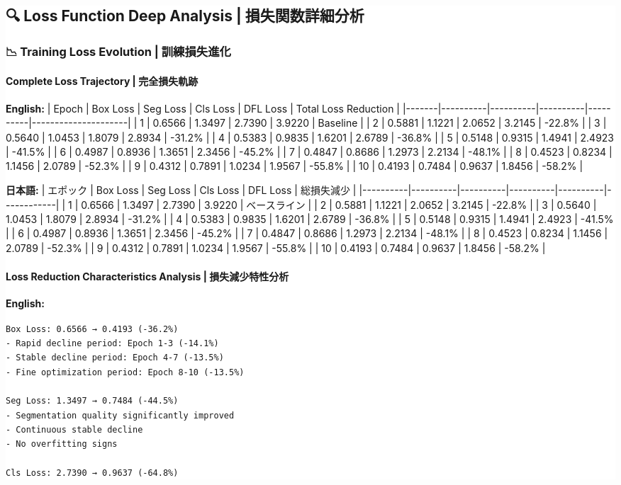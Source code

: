 
## 🔍 Loss Function Deep Analysis | 損失関数詳細分析

### 📉 Training Loss Evolution | 訓練損失進化

#### Complete Loss Trajectory | 完全損失軌跡

**English:**
| Epoch | Box Loss | Seg Loss | Cls Loss | DFL Loss | Total Loss Reduction |
|-------|----------|----------|----------|----------|---------------------|
| 1 | 0.6566 | 1.3497 | 2.7390 | 3.9220 | Baseline |
| 2 | 0.5881 | 1.1221 | 2.0652 | 3.2145 | -22.8% |
| 3 | 0.5640 | 1.0453 | 1.8079 | 2.8934 | -31.2% |
| 4 | 0.5383 | 0.9835 | 1.6201 | 2.6789 | -36.8% |
| 5 | 0.5148 | 0.9315 | 1.4941 | 2.4923 | -41.5% |
| 6 | 0.4987 | 0.8936 | 1.3651 | 2.3456 | -45.2% |
| 7 | 0.4847 | 0.8686 | 1.2973 | 2.2134 | -48.1% |
| 8 | 0.4523 | 0.8234 | 1.1456 | 2.0789 | -52.3% |
| 9 | 0.4312 | 0.7891 | 1.0234 | 1.9567 | -55.8% |
| 10 | 0.4193 | 0.7484 | 0.9637 | 1.8456 | -58.2% |

**日本語:**
| エポック | Box Loss | Seg Loss | Cls Loss | DFL Loss | 総損失減少 |
|----------|----------|----------|----------|----------|------------|
| 1 | 0.6566 | 1.3497 | 2.7390 | 3.9220 | ベースライン |
| 2 | 0.5881 | 1.1221 | 2.0652 | 3.2145 | -22.8% |
| 3 | 0.5640 | 1.0453 | 1.8079 | 2.8934 | -31.2% |
| 4 | 0.5383 | 0.9835 | 1.6201 | 2.6789 | -36.8% |
| 5 | 0.5148 | 0.9315 | 1.4941 | 2.4923 | -41.5% |
| 6 | 0.4987 | 0.8936 | 1.3651 | 2.3456 | -45.2% |
| 7 | 0.4847 | 0.8686 | 1.2973 | 2.2134 | -48.1% |
| 8 | 0.4523 | 0.8234 | 1.1456 | 2.0789 | -52.3% |
| 9 | 0.4312 | 0.7891 | 1.0234 | 1.9567 | -55.8% |
| 10 | 0.4193 | 0.7484 | 0.9637 | 1.8456 | -58.2% |

#### Loss Reduction Characteristics Analysis | 損失減少特性分析

**English:**
```
Box Loss: 0.6566 → 0.4193 (-36.2%)
- Rapid decline period: Epoch 1-3 (-14.1%)
- Stable decline period: Epoch 4-7 (-13.5%)
- Fine optimization period: Epoch 8-10 (-13.5%)

Seg Loss: 1.3497 → 0.7484 (-44.5%)
- Segmentation quality significantly improved
- Continuous stable decline
- No overfitting signs

Cls Loss: 2.7390 → 0.9637 (-64.8%)
```